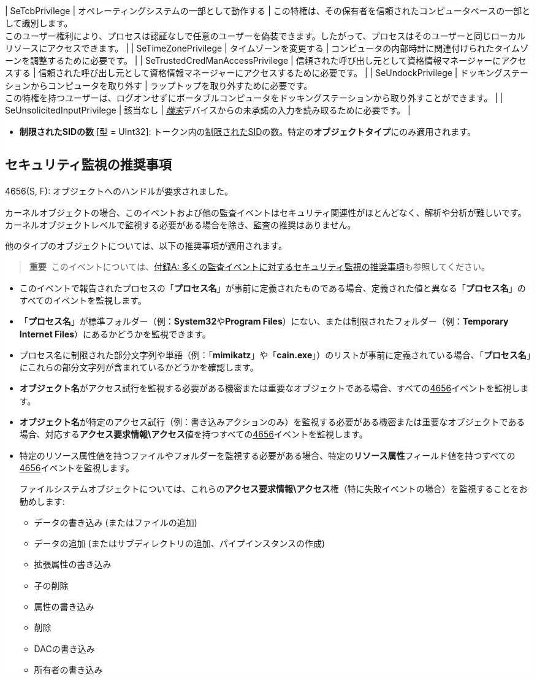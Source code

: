 | SeTcbPrivilege                  | オペレーティングシステムの一部として動作する                   | この特権は、その保有者を信頼されたコンピュータベースの一部として識別します。<br>このユーザー権利により、プロセスは認証なしで任意のユーザーを偽装できます。したがって、プロセスはそのユーザーと同じローカルリソースにアクセスできます。                                                                                                                                                                                                                                                                                                                                                                                                                                                                                                                                                                                                                  |
| SeTimeZonePrivilege             | タイムゾーンを変更する                                         | コンピュータの内部時計に関連付けられたタイムゾーンを調整するために必要です。                                                                                                                                                                                                                                                                                                                                                                                                                                                                                                                                                                                                                                                                                                                                                                                       |
| SeTrustedCredManAccessPrivilege | 信頼された呼び出し元として資格情報マネージャーにアクセスする    | 信頼された呼び出し元として資格情報マネージャーにアクセスするために必要です。                                                                                                                                                                                                                                                                                                                                                                                                                                                                                                                                                                                                                                                                                                                                                                                                            |
| SeUndockPrivilege               | ドッキングステーションからコンピュータを取り外す               | ラップトップを取り外すために必要です。<br>この特権を持つユーザーは、ログオンせずにポータブルコンピュータをドッキングステーションから取り外すことができます。                                                                                                                                                                                                                                                                                                                                                                                                                                                                                                                                                                                                                                                                                                                       |
| SeUnsolicitedInputPrivilege     | 該当なし                                                       | [*端末*](/windows/win32/secgloss/t-gly#_security_terminal_gly)デバイスからの未承諾の入力を読み取るために必要です。                                                                                                                                                                                                                                                                                                                                                                                                                                                                                                                                                                                                                                                                                                |

-   **制限されたSIDの数** \[型 = UInt32\]: トークン内の[制限されたSID](/windows/win32/api/securitybaseapi/nf-securitybaseapi-createrestrictedtoken)の数。特定の**オブジェクトタイプ**にのみ適用されます。

## セキュリティ監視の推奨事項

4656(S, F): オブジェクトへのハンドルが要求されました。

カーネルオブジェクトの場合、このイベントおよび他の監査イベントはセキュリティ関連性がほとんどなく、解析や分析が難しいです。カーネルオブジェクトレベルで監視する必要がある場合を除き、監査の推奨はありません。

他のタイプのオブジェクトについては、以下の推奨事項が適用されます。

> **重要**&nbsp;&nbsp;このイベントについては、[付録A: 多くの監査イベントに対するセキュリティ監視の推奨事項](appendix-a-security-monitoring-recommendations-for-many-audit-events.md)も参照してください。

-   このイベントで報告されたプロセスの「**プロセス名**」が事前に定義されたものである場合、定義された値と異なる「**プロセス名**」のすべてのイベントを監視します。

-   「**プロセス名**」が標準フォルダー（例：**System32**や**Program Files**）にない、または制限されたフォルダー（例：**Temporary Internet Files**）にあるかどうかを監視できます。



-   プロセス名に制限された部分文字列や単語（例：「**mimikatz**」や「**cain.exe**」）のリストが事前に定義されている場合、「**プロセス名**」にこれらの部分文字列が含まれているかどうかを確認します。

-   **オブジェクト名**がアクセス試行を監視する必要がある機密または重要なオブジェクトである場合、すべての[4656](event-4656.md)イベントを監視します。

-   **オブジェクト名**が特定のアクセス試行（例：書き込みアクションのみ）を監視する必要がある機密または重要なオブジェクトである場合、対応する**アクセス要求情報\\アクセス**値を持つすべての[4656](event-4656.md)イベントを監視します。

-   特定のリソース属性値を持つファイルやフォルダーを監視する必要がある場合、特定の**リソース属性**フィールド値を持つすべての[4656](event-4656.md)イベントを監視します。

    ファイルシステムオブジェクトについては、これらの**アクセス要求情報\\アクセス**権（特に失敗イベントの場合）を監視することをお勧めします:

    -   データの書き込み (またはファイルの追加)

    -   データの追加 (またはサブディレクトリの追加、パイプインスタンスの作成)

    -   拡張属性の書き込み

    -   子の削除

    -   属性の書き込み

    -   削除

    -   DACの書き込み

    -   所有者の書き込み
